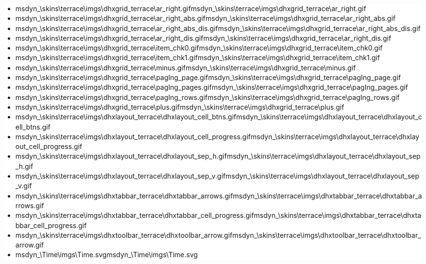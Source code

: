 - <span data-ttu-id="8cab2-330">msdyn\_\\skins\\terrace\\imgs\\dhxgrid\_terrace\\ar\_right.gif</span><span class="sxs-lookup"><span data-stu-id="8cab2-330">msdyn\_\\skins\\terrace\\imgs\\dhxgrid\_terrace\\ar\_right.gif</span></span>
- <span data-ttu-id="8cab2-331">msdyn\_\\skins\\terrace\\imgs\\dhxgrid\_terrace\\ar\_right\_abs.gif</span><span class="sxs-lookup"><span data-stu-id="8cab2-331">msdyn\_\\skins\\terrace\\imgs\\dhxgrid\_terrace\\ar\_right\_abs.gif</span></span>
- <span data-ttu-id="8cab2-332">msdyn\_\\skins\\terrace\\imgs\\dhxgrid\_terrace\\ar\_right\_abs\_dis.gif</span><span class="sxs-lookup"><span data-stu-id="8cab2-332">msdyn\_\\skins\\terrace\\imgs\\dhxgrid\_terrace\\ar\_right\_abs\_dis.gif</span></span>
- <span data-ttu-id="8cab2-333">msdyn\_\\skins\\terrace\\imgs\\dhxgrid\_terrace\\ar\_right\_dis.gif</span><span class="sxs-lookup"><span data-stu-id="8cab2-333">msdyn\_\\skins\\terrace\\imgs\\dhxgrid\_terrace\\ar\_right\_dis.gif</span></span>
- <span data-ttu-id="8cab2-334">msdyn\_\\skins\\terrace\\imgs\\dhxgrid\_terrace\\item\_chk0.gif</span><span class="sxs-lookup"><span data-stu-id="8cab2-334">msdyn\_\\skins\\terrace\\imgs\\dhxgrid\_terrace\\item\_chk0.gif</span></span>
- <span data-ttu-id="8cab2-335">msdyn\_\\skins\\terrace\\imgs\\dhxgrid\_terrace\\item\_chk1.gif</span><span class="sxs-lookup"><span data-stu-id="8cab2-335">msdyn\_\\skins\\terrace\\imgs\\dhxgrid\_terrace\\item\_chk1.gif</span></span>
- <span data-ttu-id="8cab2-336">msdyn\_\\skins\\terrace\\imgs\\dhxgrid\_terrace\\minus.gif</span><span class="sxs-lookup"><span data-stu-id="8cab2-336">msdyn\_\\skins\\terrace\\imgs\\dhxgrid\_terrace\\minus.gif</span></span>
- <span data-ttu-id="8cab2-337">msdyn\_\\skins\\terrace\\imgs\\dhxgrid\_terrace\\pagIng\_page.gif</span><span class="sxs-lookup"><span data-stu-id="8cab2-337">msdyn\_\\skins\\terrace\\imgs\\dhxgrid\_terrace\\pagIng\_page.gif</span></span>
- <span data-ttu-id="8cab2-338">msdyn\_\\skins\\terrace\\imgs\\dhxgrid\_terrace\\pagIng\_pages.gif</span><span class="sxs-lookup"><span data-stu-id="8cab2-338">msdyn\_\\skins\\terrace\\imgs\\dhxgrid\_terrace\\pagIng\_pages.gif</span></span>
- <span data-ttu-id="8cab2-339">msdyn\_\\skins\\terrace\\imgs\\dhxgrid\_terrace\\pagIng\_rows.gif</span><span class="sxs-lookup"><span data-stu-id="8cab2-339">msdyn\_\\skins\\terrace\\imgs\\dhxgrid\_terrace\\pagIng\_rows.gif</span></span>
- <span data-ttu-id="8cab2-340">msdyn\_\\skins\\terrace\\imgs\\dhxgrid\_terrace\\plus.gif</span><span class="sxs-lookup"><span data-stu-id="8cab2-340">msdyn\_\\skins\\terrace\\imgs\\dhxgrid\_terrace\\plus.gif</span></span>
- <span data-ttu-id="8cab2-341">msdyn\_\\skins\\terrace\\imgs\\dhxlayout\_terrace\\dhxlayout\_cell\_btns.gif</span><span class="sxs-lookup"><span data-stu-id="8cab2-341">msdyn\_\\skins\\terrace\\imgs\\dhxlayout\_terrace\\dhxlayout\_cell\_btns.gif</span></span>
- <span data-ttu-id="8cab2-342">msdyn\_\\skins\\terrace\\imgs\\dhxlayout\_terrace\\dhxlayout\_cell\_progress.gif</span><span class="sxs-lookup"><span data-stu-id="8cab2-342">msdyn\_\\skins\\terrace\\imgs\\dhxlayout\_terrace\\dhxlayout\_cell\_progress.gif</span></span>
- <span data-ttu-id="8cab2-343">msdyn\_\\skins\\terrace\\imgs\\dhxlayout\_terrace\\dhxlayout\_sep\_h.gif</span><span class="sxs-lookup"><span data-stu-id="8cab2-343">msdyn\_\\skins\\terrace\\imgs\\dhxlayout\_terrace\\dhxlayout\_sep\_h.gif</span></span>
- <span data-ttu-id="8cab2-344">msdyn\_\\skins\\terrace\\imgs\\dhxlayout\_terrace\\dhxlayout\_sep\_v.gif</span><span class="sxs-lookup"><span data-stu-id="8cab2-344">msdyn\_\\skins\\terrace\\imgs\\dhxlayout\_terrace\\dhxlayout\_sep\_v.gif</span></span>
- <span data-ttu-id="8cab2-345">msdyn\_\\skins\\terrace\\imgs\\dhxtabbar\_terrace\\dhxtabbar\_arrows.gif</span><span class="sxs-lookup"><span data-stu-id="8cab2-345">msdyn\_\\skins\\terrace\\imgs\\dhxtabbar\_terrace\\dhxtabbar\_arrows.gif</span></span>
- <span data-ttu-id="8cab2-346">msdyn\_\\skins\\terrace\\imgs\\dhxtabbar\_terrace\\dhxtabbar\_cell\_progress.gif</span><span class="sxs-lookup"><span data-stu-id="8cab2-346">msdyn\_\\skins\\terrace\\imgs\\dhxtabbar\_terrace\\dhxtabbar\_cell\_progress.gif</span></span>
- <span data-ttu-id="8cab2-347">msdyn\_\\skins\\terrace\\imgs\\dhxtoolbar\_terrace\\dhxtoolbar\_arrow.gif</span><span class="sxs-lookup"><span data-stu-id="8cab2-347">msdyn\_\\skins\\terrace\\imgs\\dhxtoolbar\_terrace\\dhxtoolbar\_arrow.gif</span></span>
- <span data-ttu-id="8cab2-348">msdyn\_\\Time\\imgs\\Time.svg</span><span class="sxs-lookup"><span data-stu-id="8cab2-348">msdyn\_\\Time\\imgs\\Time.svg</span></span>
